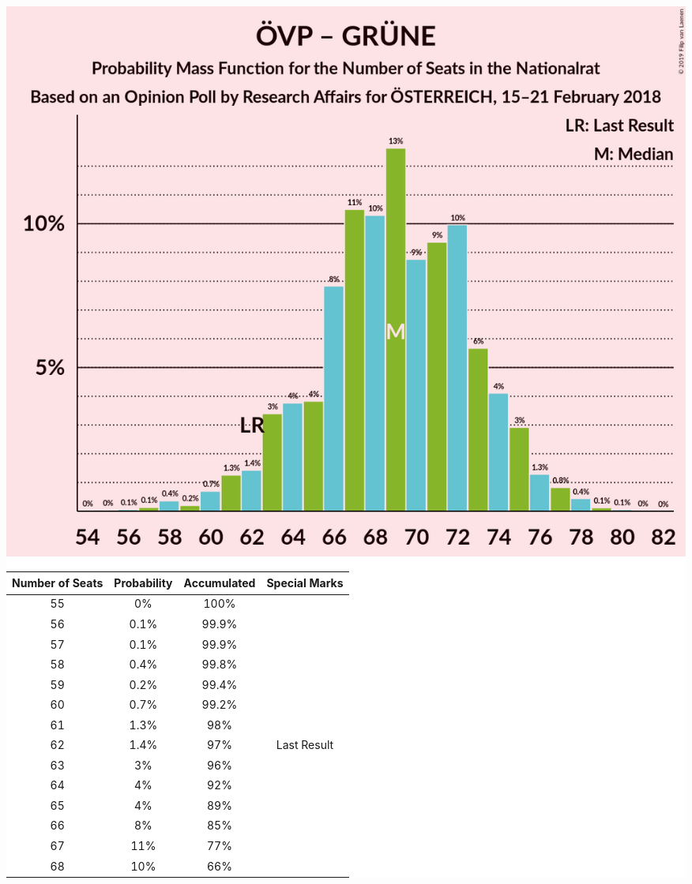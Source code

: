 ![Graph with seats probability mass function not yet produced](2018-02-21-ResearchAffairs-coalitions-seats-pmf-övp–grüne.png "Seats Probability Mass Function")

| Number of Seats | Probability | Accumulated | Special Marks |
|:---------------:|:-----------:|:-----------:|:-------------:|
| 55 | 0% | 100% |  |
| 56 | 0.1% | 99.9% |  |
| 57 | 0.1% | 99.9% |  |
| 58 | 0.4% | 99.8% |  |
| 59 | 0.2% | 99.4% |  |
| 60 | 0.7% | 99.2% |  |
| 61 | 1.3% | 98% |  |
| 62 | 1.4% | 97% | Last Result |
| 63 | 3% | 96% |  |
| 64 | 4% | 92% |  |
| 65 | 4% | 89% |  |
| 66 | 8% | 85% |  |
| 67 | 11% | 77% |  |
| 68 | 10% | 66% |  |